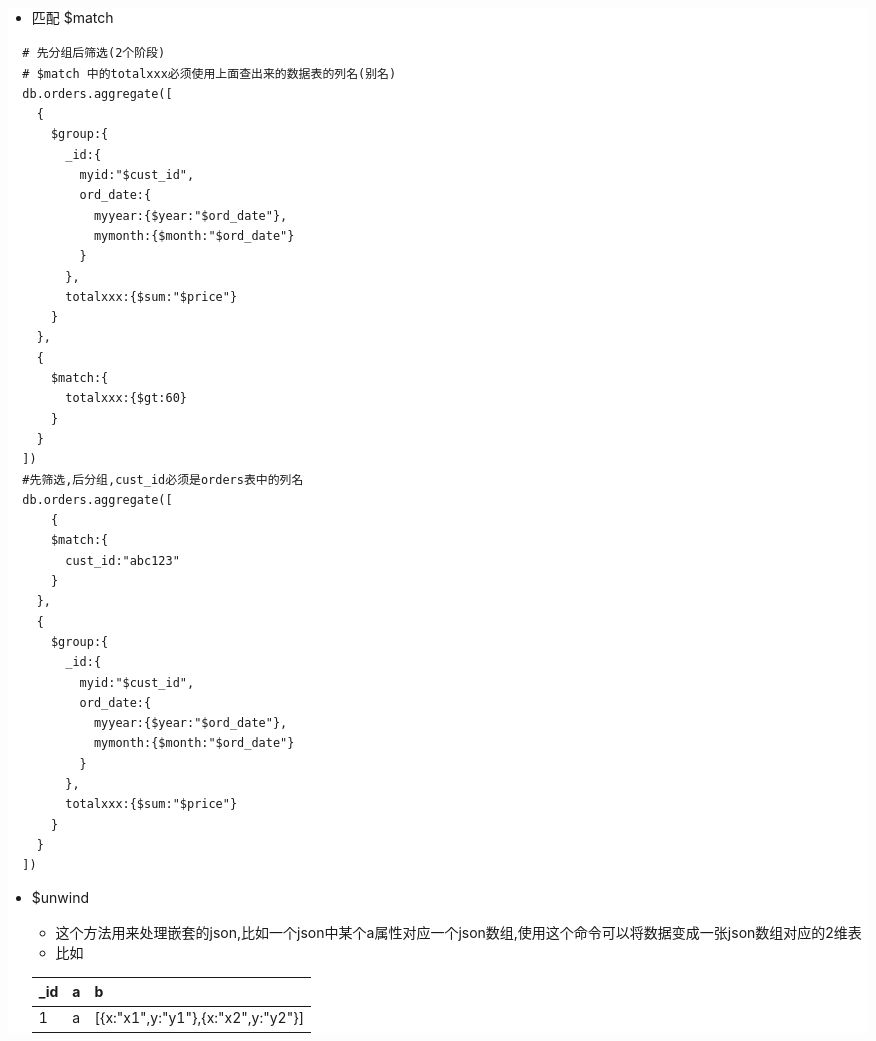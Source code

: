 - 匹配 \$match
  
```shell
  # 先分组后筛选(2个阶段)
  # $match 中的totalxxx必须使用上面查出来的数据表的列名(别名)
  db.orders.aggregate([  
    {
      $group:{
        _id:{
          myid:"$cust_id",
          ord_date:{
            myyear:{$year:"$ord_date"},
            mymonth:{$month:"$ord_date"}
          }
        },
        totalxxx:{$sum:"$price"}
      }
    },
    {
      $match:{
        totalxxx:{$gt:60}
      }
    }
  ])
  #先筛选,后分组,cust_id必须是orders表中的列名
  db.orders.aggregate([
      {
      $match:{
        cust_id:"abc123"
      }
    },
    {
      $group:{
        _id:{
          myid:"$cust_id",
          ord_date:{
            myyear:{$year:"$ord_date"},
            mymonth:{$month:"$ord_date"}
          }
        },
        totalxxx:{$sum:"$price"}
      }
    }
  ])
```

- \$unwind
  
  - 这个方法用来处理嵌套的json,比如一个json中某个a属性对应一个json数组,使用这个命令可以将数据变成一张json数组对应的2维表
  - 比如
  
  _id|a|b
  :--|:--|:--
  1|a|[{x:"x1",y:"y1"},{x:"x2",y:"y2"}]
